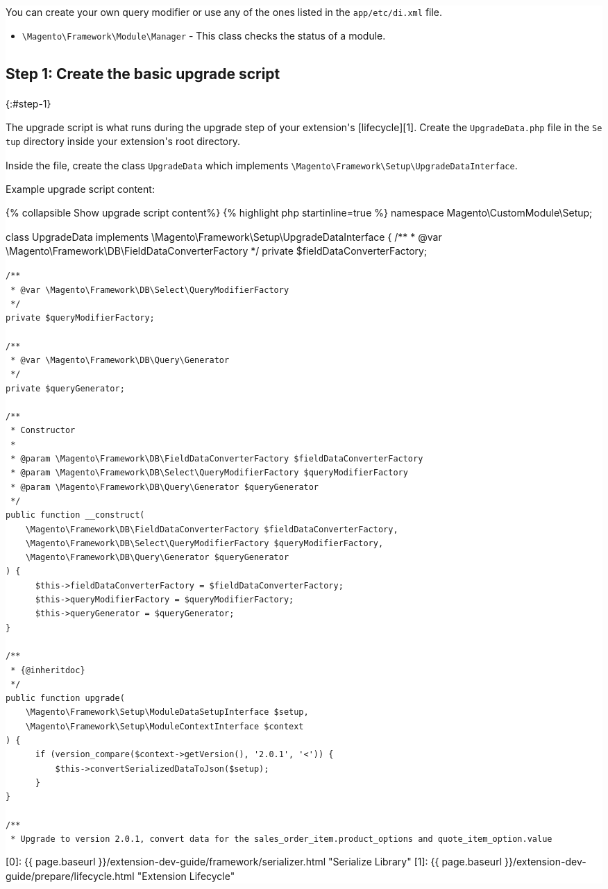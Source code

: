   You can create your own query modifier or use any of the ones listed in the `app/etc/di.xml` file.

* `\Magento\Framework\Module\Manager` - This class checks the status of a module.

## Step 1: Create the basic upgrade script
{:#step-1}

The upgrade script is what runs during the upgrade step of your extension's [lifecycle][1].
Create the `UpgradeData.php` file in the `Setup` directory inside your extension's root directory.

Inside the file, create the class `UpgradeData` which implements `\Magento\Framework\Setup\UpgradeDataInterface`.

Example upgrade script content:

{% collapsible Show upgrade script content%}
{% highlight php startinline=true %}
namespace Magento\CustomModule\Setup;

class UpgradeData implements \Magento\Framework\Setup\UpgradeDataInterface
{
    /**
     * @var \Magento\Framework\DB\FieldDataConverterFactory
     */
    private $fieldDataConverterFactory;

    /**
     * @var \Magento\Framework\DB\Select\QueryModifierFactory
     */
    private $queryModifierFactory;

    /**
     * @var \Magento\Framework\DB\Query\Generator
     */
    private $queryGenerator;

    /**
     * Constructor
     *
     * @param \Magento\Framework\DB\FieldDataConverterFactory $fieldDataConverterFactory
     * @param \Magento\Framework\DB\Select\QueryModifierFactory $queryModifierFactory
     * @param \Magento\Framework\DB\Query\Generator $queryGenerator
     */
    public function __construct(
        \Magento\Framework\DB\FieldDataConverterFactory $fieldDataConverterFactory,
        \Magento\Framework\DB\Select\QueryModifierFactory $queryModifierFactory,
        \Magento\Framework\DB\Query\Generator $queryGenerator
    ) {
          $this->fieldDataConverterFactory = $fieldDataConverterFactory;
          $this->queryModifierFactory = $queryModifierFactory;
          $this->queryGenerator = $queryGenerator;
    }

    /**
     * {@inheritdoc}
     */
    public function upgrade(
        \Magento\Framework\Setup\ModuleDataSetupInterface $setup,
        \Magento\Framework\Setup\ModuleContextInterface $context
    ) {
          if (version_compare($context->getVersion(), '2.0.1', '<')) {
              $this->convertSerializedDataToJson($setup);
          }
    }

    /**
     * Upgrade to version 2.0.1, convert data for the sales_order_item.product_options and quote_item_option.value

[0]: {{ page.baseurl }}/extension-dev-guide/framework/serializer.html "Serialize Library"
[1]: {{ page.baseurl }}/extension-dev-guide/prepare/lifecycle.html "Extension Lifecycle"